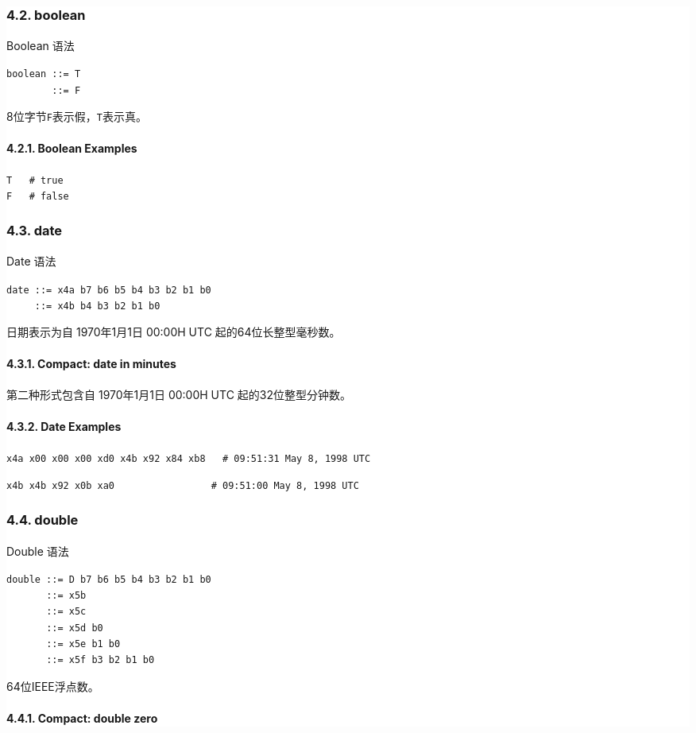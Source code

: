 ### 4.2. boolean

Boolean 语法

```text
boolean ::= T
        ::= F
```

8位字节`F`表示假，`T`表示真。

#### 4.2.1. Boolean Examples

```text
T   # true
F   # false
```

### 4.3. date

Date 语法

```text
date ::= x4a b7 b6 b5 b4 b3 b2 b1 b0
     ::= x4b b4 b3 b2 b1 b0
```

日期表示为自 1970年1月1日 00:00H UTC 起的64位长整型毫秒数。

#### 4.3.1. Compact: date in minutes

第二种形式包含自 1970年1月1日 00:00H UTC 起的32位整型分钟数。

#### 4.3.2. Date Examples

```text
x4a x00 x00 x00 xd0 x4b x92 x84 xb8   # 09:51:31 May 8, 1998 UTC
```

```text
x4b x4b x92 x0b xa0                 # 09:51:00 May 8, 1998 UTC
```

### 4.4. double

Double 语法

```text
double ::= D b7 b6 b5 b4 b3 b2 b1 b0
       ::= x5b
       ::= x5c
       ::= x5d b0
       ::= x5e b1 b0
       ::= x5f b3 b2 b1 b0
```

64位IEEE浮点数。

#### 4.4.1. Compact: double zero
